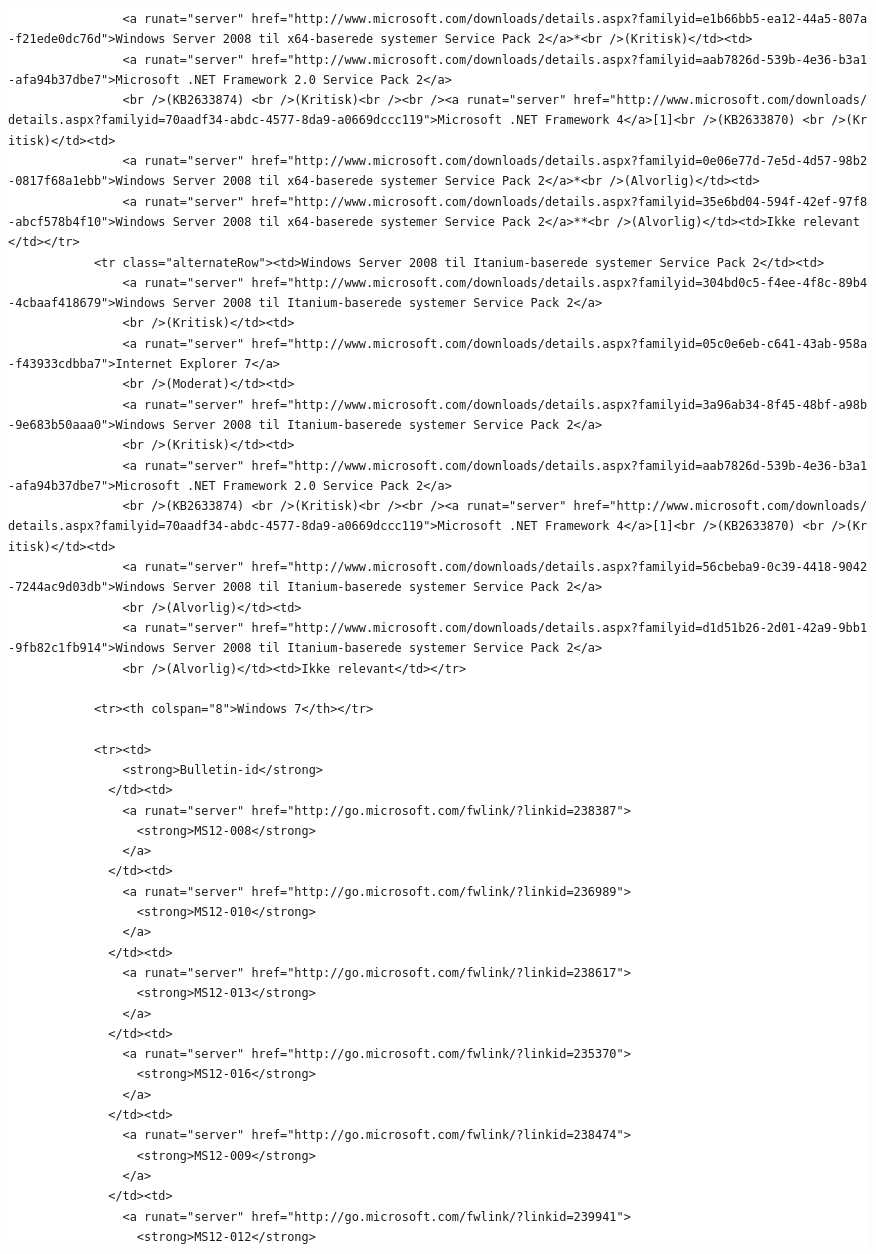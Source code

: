                     <a runat="server" href="http://www.microsoft.com/downloads/details.aspx?familyid=e1b66bb5-ea12-44a5-807a-f21ede0dc76d">Windows Server 2008 til x64-baserede systemer Service Pack 2</a>*<br />(Kritisk)</td><td>
                    <a runat="server" href="http://www.microsoft.com/downloads/details.aspx?familyid=aab7826d-539b-4e36-b3a1-afa94b37dbe7">Microsoft .NET Framework 2.0 Service Pack 2</a>
                    <br />(KB2633874) <br />(Kritisk)<br /><br /><a runat="server" href="http://www.microsoft.com/downloads/details.aspx?familyid=70aadf34-abdc-4577-8da9-a0669dccc119">Microsoft .NET Framework 4</a>[1]<br />(KB2633870) <br />(Kritisk)</td><td>
                    <a runat="server" href="http://www.microsoft.com/downloads/details.aspx?familyid=0e06e77d-7e5d-4d57-98b2-0817f68a1ebb">Windows Server 2008 til x64-baserede systemer Service Pack 2</a>*<br />(Alvorlig)</td><td>
                    <a runat="server" href="http://www.microsoft.com/downloads/details.aspx?familyid=35e6bd04-594f-42ef-97f8-abcf578b4f10">Windows Server 2008 til x64-baserede systemer Service Pack 2</a>**<br />(Alvorlig)</td><td>Ikke relevant</td></tr>
                <tr class="alternateRow"><td>Windows Server 2008 til Itanium-baserede systemer Service Pack 2</td><td>
                    <a runat="server" href="http://www.microsoft.com/downloads/details.aspx?familyid=304bd0c5-f4ee-4f8c-89b4-4cbaaf418679">Windows Server 2008 til Itanium-baserede systemer Service Pack 2</a>
                    <br />(Kritisk)</td><td>
                    <a runat="server" href="http://www.microsoft.com/downloads/details.aspx?familyid=05c0e6eb-c641-43ab-958a-f43933cdbba7">Internet Explorer 7</a>
                    <br />(Moderat)</td><td>
                    <a runat="server" href="http://www.microsoft.com/downloads/details.aspx?familyid=3a96ab34-8f45-48bf-a98b-9e683b50aaa0">Windows Server 2008 til Itanium-baserede systemer Service Pack 2</a>
                    <br />(Kritisk)</td><td>
                    <a runat="server" href="http://www.microsoft.com/downloads/details.aspx?familyid=aab7826d-539b-4e36-b3a1-afa94b37dbe7">Microsoft .NET Framework 2.0 Service Pack 2</a>
                    <br />(KB2633874) <br />(Kritisk)<br /><br /><a runat="server" href="http://www.microsoft.com/downloads/details.aspx?familyid=70aadf34-abdc-4577-8da9-a0669dccc119">Microsoft .NET Framework 4</a>[1]<br />(KB2633870) <br />(Kritisk)</td><td>
                    <a runat="server" href="http://www.microsoft.com/downloads/details.aspx?familyid=56cbeba9-0c39-4418-9042-7244ac9d03db">Windows Server 2008 til Itanium-baserede systemer Service Pack 2</a>
                    <br />(Alvorlig)</td><td>
                    <a runat="server" href="http://www.microsoft.com/downloads/details.aspx?familyid=d1d51b26-2d01-42a9-9bb1-9fb82c1fb914">Windows Server 2008 til Itanium-baserede systemer Service Pack 2</a>
                    <br />(Alvorlig)</td><td>Ikke relevant</td></tr>
              
                <tr><th colspan="8">Windows 7</th></tr>
              
                <tr><td>
                    <strong>Bulletin-id</strong>
                  </td><td>
                    <a runat="server" href="http://go.microsoft.com/fwlink/?linkid=238387">
                      <strong>MS12-008</strong>
                    </a>
                  </td><td>
                    <a runat="server" href="http://go.microsoft.com/fwlink/?linkid=236989">
                      <strong>MS12-010</strong>
                    </a>
                  </td><td>
                    <a runat="server" href="http://go.microsoft.com/fwlink/?linkid=238617">
                      <strong>MS12-013</strong>
                    </a>
                  </td><td>
                    <a runat="server" href="http://go.microsoft.com/fwlink/?linkid=235370">
                      <strong>MS12-016</strong>
                    </a>
                  </td><td>
                    <a runat="server" href="http://go.microsoft.com/fwlink/?linkid=238474">
                      <strong>MS12-009</strong>
                    </a>
                  </td><td>
                    <a runat="server" href="http://go.microsoft.com/fwlink/?linkid=239941">
                      <strong>MS12-012</strong>